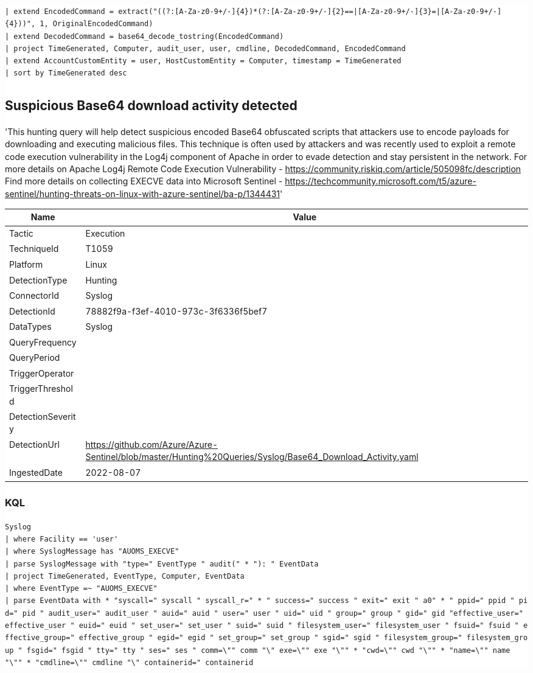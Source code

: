 ```kql
| extend EncodedCommand = extract("((?:[A-Za-z0-9+/-]{4})*(?:[A-Za-z0-9+/-]{2}==|[A-Za-z0-9+/-]{3}=|[A-Za-z0-9+/-]{4}))", 1, OriginalEncodedCommand) 
| extend DecodedCommand = base64_decode_tostring(EncodedCommand) 
| project TimeGenerated, Computer, audit_user, user, cmdline, DecodedCommand, EncodedCommand
| extend AccountCustomEntity = user, HostCustomEntity = Computer, timestamp = TimeGenerated
| sort by TimeGenerated desc

```

## Suspicious Base64 download activity detected

'This hunting query will help detect suspicious encoded Base64 obfuscated scripts that attackers use to encode payloads for downloading and executing malicious files.
This technique is often used by attackers and was recently used  to exploit a remote code execution vulnerability in the Log4j component of Apache in order to evade detection and stay persistent in the network.
For more details on Apache Log4j Remote Code Execution Vulnerability - https://community.riskiq.com/article/505098fc/description
Find more details on collecting EXECVE data into Microsoft Sentinel - https://techcommunity.microsoft.com/t5/azure-sentinel/hunting-threats-on-linux-with-azure-sentinel/ba-p/1344431'

|Name | Value |
| --- | --- |
|Tactic | Execution|
|TechniqueId | T1059|
|Platform | Linux|
|DetectionType | Hunting |
|ConnectorId | Syslog |
|DetectionId | 78882f9a-f3ef-4010-973c-3f6336f5bef7 |
|DataTypes | Syslog |
|QueryFrequency |  |
|QueryPeriod |  |
|TriggerOperator |  |
|TriggerThreshold |  |
|DetectionSeverity |  |
|DetectionUrl | https://github.com/Azure/Azure-Sentinel/blob/master/Hunting%20Queries/Syslog/Base64_Download_Activity.yaml |
|IngestedDate | 2022-08-07 |

### KQL
```kql
Syslog
| where Facility == 'user'
| where SyslogMessage has "AUOMS_EXECVE"
| parse SyslogMessage with "type=" EventType " audit(" * "): " EventData
| project TimeGenerated, EventType, Computer, EventData
| where EventType =~ "AUOMS_EXECVE"
| parse EventData with * "syscall=" syscall " syscall_r=" * " success=" success " exit=" exit " a0" * " ppid=" ppid " pid=" pid " audit_user=" audit_user " auid=" auid " user=" user " uid=" uid " group=" group " gid=" gid "effective_user=" effective_user " euid=" euid " set_user=" set_user " suid=" suid " filesystem_user=" filesystem_user " fsuid=" fsuid " effective_group=" effective_group " egid=" egid " set_group=" set_group " sgid=" sgid " filesystem_group=" filesystem_group " fsgid=" fsgid " tty=" tty " ses=" ses " comm=\"" comm "\" exe=\"" exe "\"" * "cwd=\"" cwd "\"" * "name=\"" name "\"" * "cmdline=\"" cmdline "\" containerid=" containerid
```